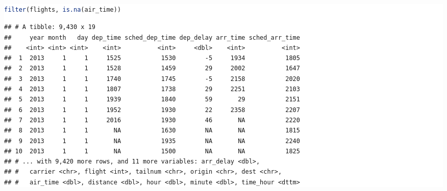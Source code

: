 ``` r
filter(flights, is.na(air_time))
```

    ## # A tibble: 9,430 x 19
    ##     year month   day dep_time sched_dep_time dep_delay arr_time sched_arr_time
    ##    <int> <int> <int>    <int>          <int>     <dbl>    <int>          <int>
    ##  1  2013     1     1     1525           1530        -5     1934           1805
    ##  2  2013     1     1     1528           1459        29     2002           1647
    ##  3  2013     1     1     1740           1745        -5     2158           2020
    ##  4  2013     1     1     1807           1738        29     2251           2103
    ##  5  2013     1     1     1939           1840        59       29           2151
    ##  6  2013     1     1     1952           1930        22     2358           2207
    ##  7  2013     1     1     2016           1930        46       NA           2220
    ##  8  2013     1     1       NA           1630        NA       NA           1815
    ##  9  2013     1     1       NA           1935        NA       NA           2240
    ## 10  2013     1     1       NA           1500        NA       NA           1825
    ## # ... with 9,420 more rows, and 11 more variables: arr_delay <dbl>,
    ## #   carrier <chr>, flight <int>, tailnum <chr>, origin <chr>, dest <chr>,
    ## #   air_time <dbl>, distance <dbl>, hour <dbl>, minute <dbl>, time_hour <dttm>
